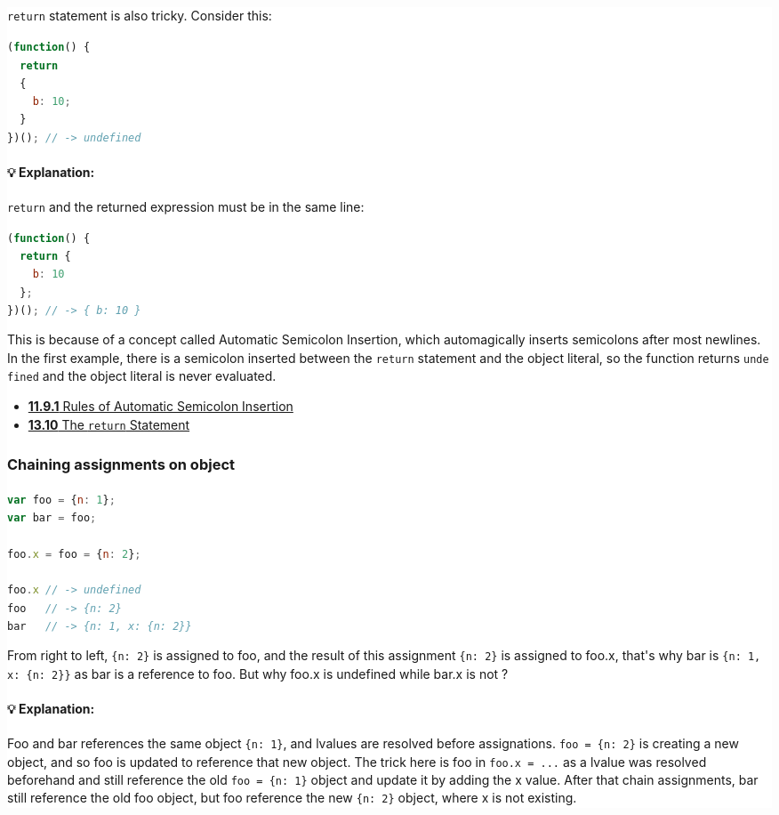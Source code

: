 `return` statement is also tricky. Consider this:

```javascript
(function() {
  return
  {
    b: 10;
  }
})(); // -> undefined
```

#### 💡 Explanation:

`return` and the returned expression must be in the same line:

```javascript
(function() {
  return {
    b: 10
  };
})(); // -> { b: 10 }
```

This is because of a concept called Automatic Semicolon Insertion, which automagically inserts semicolons after most newlines. In the first example, there is a semicolon inserted between the `return` statement and the object literal, so the function returns `undefined` and the object literal is never evaluated.

* [**11.9.1** Rules of Automatic Semicolon Insertion](https://www.ecma-international.org/ecma-262/#sec-rules-of-automatic-semicolon-insertion)
* [**13.10** The `return` Statement](https://www.ecma-international.org/ecma-262/#sec-return-statement)

### Chaining assignments on object

```javascript
var foo = {n: 1};
var bar = foo;

foo.x = foo = {n: 2};

foo.x // -> undefined
foo   // -> {n: 2}
bar   // -> {n: 1, x: {n: 2}}
```

From right to left, `{n: 2}` is assigned to foo, and the result of this assignment `{n: 2}` is assigned to foo.x, that's why bar is `{n: 1, x: {n: 2}}` as bar is a reference to foo. But why foo.x is undefined while bar.x is not ?

#### 💡 Explanation:

Foo and bar references the same object `{n: 1}`, and lvalues are resolved before assignations. `foo = {n: 2}` is creating a new object, and so foo is updated to reference that new object. The trick here is foo in `foo.x = ...` as a lvalue was resolved beforehand and still reference the old `foo = {n: 1}` object and update it by adding the x value. After that chain assignments, bar still reference the old foo object, but foo reference the new `{n: 2}` object, where x is not existing.
